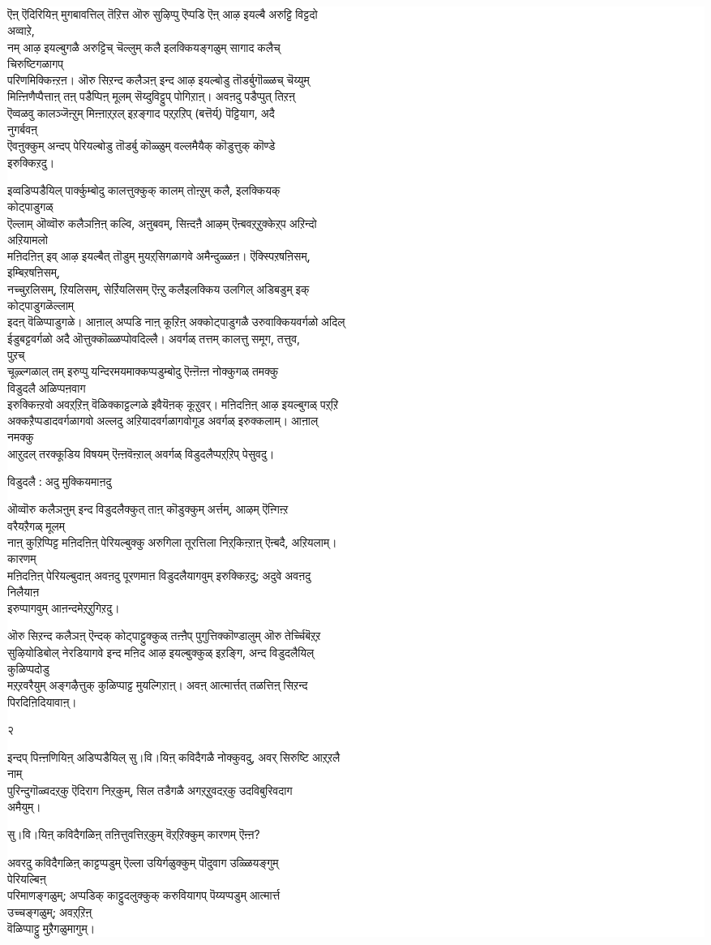 ऎऩ् ऎदिरियिऩ् मुगबावत्तिल् तॆऱित्त ऒरु सुऴिप्पु ऎप्पडि ऎऩ् आऴ इयल्बै अरुट्टि विट्टदो  
अव्वाऱे,   
नम् आऴ इयल्बुगळै अरुट्टिच् चॆल्लुम् कलै इलक्कियङ्गळुम् सागाद कलैच्  
चिरुष्टिगळागप्   
परिणमिक्किऩ्ऱऩ।  ऒरु सिऱन्द कलैञऩ् इन्द आऴ इयल्बोडु तॊडर्बुगॊळ्ळच् चॆय्युम्   
मिऩ्ऩिणैप्पैत्ताऩ् तऩ् पडैप्पिऩ् मूलम् सॆय्दुविट्टुप् पोगिऱाऩ्।  अवऩदु पडैप्पुत् तिऱऩ्   
ऎव्वळवु कालञ्जॆऩ्ऱुम् मिऩ्ऩाऱ्‌ऱल् इऱङ्गाद पऱ्‌ऱऱिप् (बत्तॆर्य्) पॆट्टियाग, अदै  
नुगर्बवऩ्   
ऎवऩुक्कुम् अन्दप् पेरियल्बोडु तॊडर्बु कॊळ्ळुम् वल्लमैयैक् कॊडुत्तुक् कॊण्डे  
इरुक्किऱदु।   
  
इव्वडिप्पडैयिल् पार्क्कुम्बोदु कालत्तुक्कुक् कालम् तोऩ्ऱुम् कलै, इलक्कियक्  
कोट्पाडुगळ्   
ऎल्लाम् ऒव्वॊरु कलैञऩिऩ् कल्वि, अऩुबवम्, सिऩ्दऩै आऴम् ऎऩ्बवऱ्‌ऱुक्केऱ्‌प अऱिन्दो  
अऱियामलो   
मऩिदऩिऩ् इव् आऴ इयल्बैत् तॊडुम् मुयऱ्‌सिगळागवे अमैन्दुळ्ळऩ।  ऎक्स्पिऱषऩिसम्,  
इम्बिऱषऩिसम्,   
नच्चुऱलिसम्, ऱियलिसम्, सेर्ऱियलिसम् ऎऩ्ऱु कलैइलक्किय उलगिल् अडिबडुम् इक्  
कोट्पाडुगळॆल्लाम्   
इदऩ् वॆळिप्पाडुगळे।  आऩाल् अप्पडि नाऩ् कूऱिऩ् अक्कोट्पाडुगळै उरुवाक्कियवर्गळो अदिल्   
ईडुबट्टवर्गळो अदै ऒत्तुक्कॊळ्ळप्पोवदिल्लै।  अवर्गळ् तत्तम् कालत्तु समूग, तत्तुव,  
पुऱच्   
चूऴ्ल्गळाल् तम् इरुप्पु यन्दिरमयमाक्कप्पडुम्बोदु ऎऩ्ऩॆऩ्ऩ नोक्कुगळ् तमक्कु  
विडुदलै अळिप्पऩवाग   
इरुक्किऩ्ऱवो अवऱ्‌ऱिऩ् वॆळिक्काट्टल्गळे इवैयॆऩक् कूऱुवर्।  मऩिदऩिऩ् आऴ इयल्बुगळ् पऱ्‌ऱि   
अक्कऱैप्पडादवर्गळागवो अल्लदु अऱियादवर्गळागवोगूड अवर्गळ् इरुक्कलाम्।  आऩाल्  
नमक्कु   
आऱुदल् तरक्कूडिय विषयम् ऎऩ्ऩवॆऩ्ऱाल् अवर्गळ् विडुदलैप्पऱ्‌ऱिप् पेसुवदु।   
  
विडुदलै : अदु मुक्कियमाऩदु  
  
ऒव्वॊरु कलैञऩुम् इन्द विडुदलैक्कुत् ताऩ् कॊडुक्कुम् अर्त्तम्, आऴम् ऎऩ्गिऩ्ऱ  
वरैयऱैगळ् मूलम्   
नाऩ् कुऱिप्पिट्ट मऩिदऩिऩ् पेरियल्बुक्कु अरुगिला तूरत्तिला निऱ्‌किऩ्ऱाऩ् ऎऩ्बदै, अऱियलाम्।   
कारणम्   
मऩिदऩिऩ् पेरियल्बुदाऩ् अवऩदु पूरणमाऩ विडुदलैयागवुम् इरुक्किऱदु; अदुवे अवऩदु  
निलैयाऩ   
इरुप्पागवुम् आऩन्दमेऱ्‌ऱुगिऱदु।   
  
ऒरु सिऱन्द कलैञऩ् ऎन्दक् कोट्पाट्टुक्कुळ् तऩ्ऩैप् पुगुत्तिक्कॊण्डालुम् ऒरु तेर्च्चिबॆऱ्‌ऱ   
सुऴियोडिबोल् नेरडियागवे इन्द मऩिद आऴ इयल्बुक्कुळ् इऱङ्गि, अन्द विडुदलैयिल्  
कुळिप्पदोडु   
मऱ्‌ऱवरैयुम् अङ्गऴैत्तुक् कुळिप्पाट्ट मुयल्गिऱाऩ्।  अवऩ् आत्मार्त्तत् तळत्तिऩ् सिऱन्द  
पिरदिऩिदियावाऩ्।   
  
२  
  
इन्दप् पिऩ्ऩणियिऩ् अडिप्पडैयिल् सु।वि।यिऩ् कविदैगळै नोक्कुवदु, अवर् सिरुष्टि आऱ्‌ऱलै  
नाम्   
पुरिन्दुगॊळ्वदऱ्‌कु ऎदिराग निऱ्‌कुम्, सिल तडैगळै अगऱ्‌ऱुवदऱ्‌कु उदविबुरिवदाग  
अमैयुम्।   
  
सु।वि।यिऩ् कविदैगळिऩ् तऩित्तुवत्तिऱ्‌कुम् वॆऱ्‌ऱिक्कुम् कारणम् ऎऩ्ऩ?   
  
अवरदु कविदैगळिऩ् काट्टप्पडुम् ऎल्ला उयिर्गळुक्कुम् पॊदुवाग उळ्ळियङ्गुम्  
पेरियल्बिऩ्   
परिमाणङ्गळुम्; अप्पडिक् काट्टुदलुक्कुक् करुवियागप् पॆय्यप्पडुम् आत्मार्त्त  
उच्चङ्गळुम्; अवऱ्‌ऱिऩ्   
वॆळिप्पाट्टु मुऱैगळुमागुम्।   
  